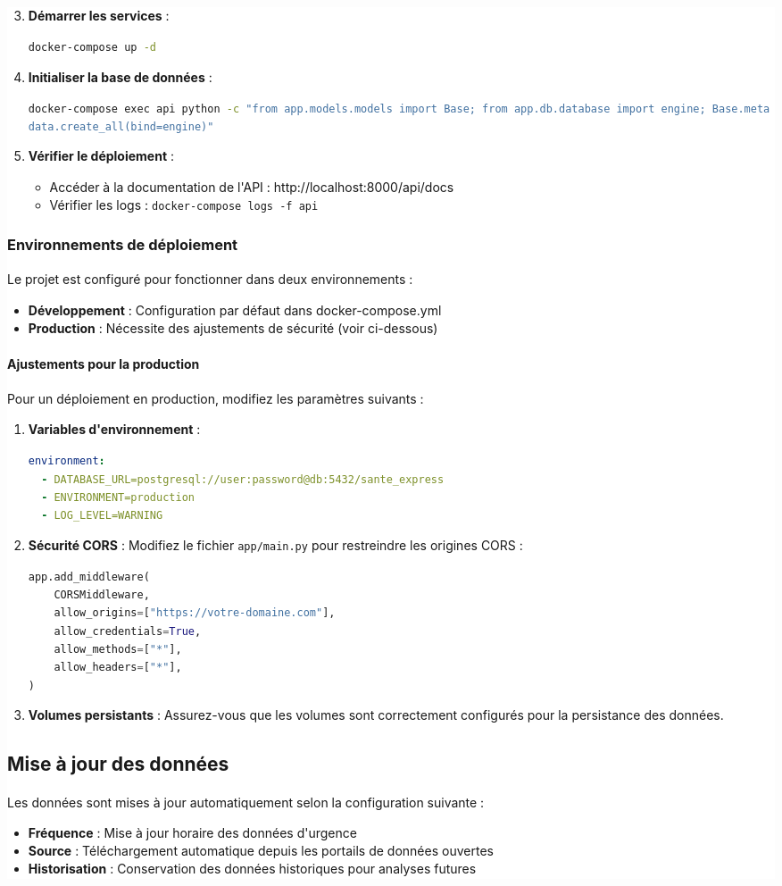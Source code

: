 3. **Démarrer les services** :
   ```bash
   docker-compose up -d
   ```

4. **Initialiser la base de données** :
   ```bash
   docker-compose exec api python -c "from app.models.models import Base; from app.db.database import engine; Base.metadata.create_all(bind=engine)"
   ```

5. **Vérifier le déploiement** :
   - Accéder à la documentation de l'API : http://localhost:8000/api/docs
   - Vérifier les logs : `docker-compose logs -f api`

### Environnements de déploiement

Le projet est configuré pour fonctionner dans deux environnements :

- **Développement** : Configuration par défaut dans docker-compose.yml
- **Production** : Nécessite des ajustements de sécurité (voir ci-dessous)

#### Ajustements pour la production

Pour un déploiement en production, modifiez les paramètres suivants :

1. **Variables d'environnement** :
   ```yaml
   environment:
     - DATABASE_URL=postgresql://user:password@db:5432/sante_express
     - ENVIRONMENT=production
     - LOG_LEVEL=WARNING
   ```

2. **Sécurité CORS** :
   Modifiez le fichier `app/main.py` pour restreindre les origines CORS :
   ```python
   app.add_middleware(
       CORSMiddleware,
       allow_origins=["https://votre-domaine.com"],
       allow_credentials=True,
       allow_methods=["*"],
       allow_headers=["*"],
   )
   ```

3. **Volumes persistants** :
   Assurez-vous que les volumes sont correctement configurés pour la persistance des données.

## Mise à jour des données

Les données sont mises à jour automatiquement selon la configuration suivante :

- **Fréquence** : Mise à jour horaire des données d'urgence
- **Source** : Téléchargement automatique depuis les portails de données ouvertes
- **Historisation** : Conservation des données historiques pour analyses futures
